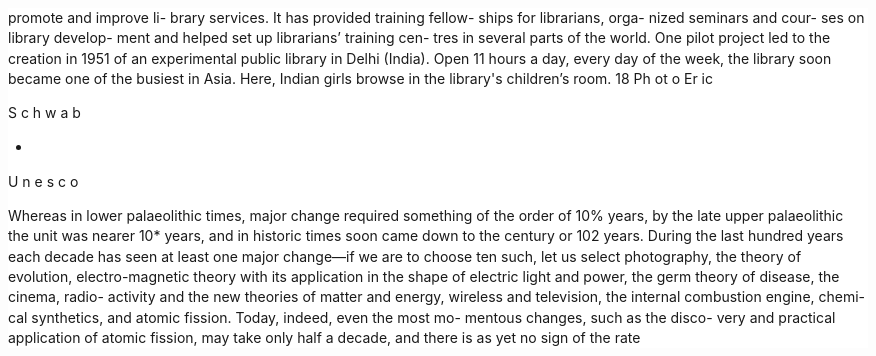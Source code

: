 promote and improve li- 
brary services. It has 
provided training fellow- 
ships for librarians, orga- 
nized seminars and cour- 
ses on library develop- 
ment and helped set up 
librarians’ training cen- 
tres in several parts of the 
world. One pilot project 
led to the creation in 1951 
of an experimental public 
library in Delhi (India). 
Open 11 hours a day, 
every day of the week, 
the library soon became 
one of the busiest in 
Asia. Here, Indian girls 
browse in the library's 
children’s room. 
18 
Ph
ot
o 
Er
ic
 
S
c
h
w
a
b
 
- 
U
n
e
s
c
o
 
Whereas in lower palaeolithic times, 
major change required something of 
the order of 10% years, by the late 
upper palaeolithic the unit was nearer 
10* years, and in historic times soon 
came down to the century or 102 years. 
During the last hundred years each 
decade has seen at least one major 
change—if we are to choose ten such, 
let us select photography, the theory 
of evolution, electro-magnetic theory 
with its application in the shape of 
electric light and power, the germ 
theory of disease, the cinema, radio- 
activity and the new theories of matter 
and energy, wireless and television, 
the internal combustion engine, chemi- 
cal synthetics, and atomic fission. 
Today, indeed, even the most mo- 
mentous changes, such as the disco- 
very and practical application of atomic 
fission, may take only half a decade, 
and there is as yet no sign of the rate 